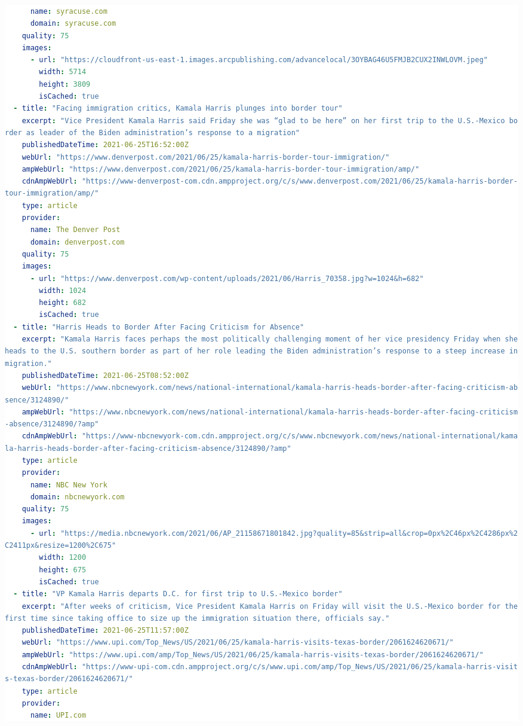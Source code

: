 ```yaml
      name: syracuse.com
      domain: syracuse.com
    quality: 75
    images:
      - url: "https://cloudfront-us-east-1.images.arcpublishing.com/advancelocal/3OYBAG46U5FMJB2CUX2INWLOVM.jpeg"
        width: 5714
        height: 3809
        isCached: true
  - title: "Facing immigration critics, Kamala Harris plunges into border tour"
    excerpt: "Vice President Kamala Harris said Friday she was “glad to be here” on her first trip to the U.S.-Mexico border as leader of the Biden administration’s response to a migration"
    publishedDateTime: 2021-06-25T16:52:00Z
    webUrl: "https://www.denverpost.com/2021/06/25/kamala-harris-border-tour-immigration/"
    ampWebUrl: "https://www.denverpost.com/2021/06/25/kamala-harris-border-tour-immigration/amp/"
    cdnAmpWebUrl: "https://www-denverpost-com.cdn.ampproject.org/c/s/www.denverpost.com/2021/06/25/kamala-harris-border-tour-immigration/amp/"
    type: article
    provider:
      name: The Denver Post
      domain: denverpost.com
    quality: 75
    images:
      - url: "https://www.denverpost.com/wp-content/uploads/2021/06/Harris_70358.jpg?w=1024&h=682"
        width: 1024
        height: 682
        isCached: true
  - title: "Harris Heads to Border After Facing Criticism for Absence"
    excerpt: "Kamala Harris faces perhaps the most politically challenging moment of her vice presidency Friday when she heads to the U.S. southern border as part of her role leading the Biden administration’s response to a steep increase in migration."
    publishedDateTime: 2021-06-25T08:52:00Z
    webUrl: "https://www.nbcnewyork.com/news/national-international/kamala-harris-heads-border-after-facing-criticism-absence/3124890/"
    ampWebUrl: "https://www.nbcnewyork.com/news/national-international/kamala-harris-heads-border-after-facing-criticism-absence/3124890/?amp"
    cdnAmpWebUrl: "https://www-nbcnewyork-com.cdn.ampproject.org/c/s/www.nbcnewyork.com/news/national-international/kamala-harris-heads-border-after-facing-criticism-absence/3124890/?amp"
    type: article
    provider:
      name: NBC New York
      domain: nbcnewyork.com
    quality: 75
    images:
      - url: "https://media.nbcnewyork.com/2021/06/AP_21158671801842.jpg?quality=85&strip=all&crop=0px%2C46px%2C4286px%2C2411px&resize=1200%2C675"
        width: 1200
        height: 675
        isCached: true
  - title: "VP Kamala Harris departs D.C. for first trip to U.S.-Mexico border"
    excerpt: "After weeks of criticism, Vice President Kamala Harris on Friday will visit the U.S.-Mexico border for the first time since taking office to size up the immigration situation there, officials say."
    publishedDateTime: 2021-06-25T11:57:00Z
    webUrl: "https://www.upi.com/Top_News/US/2021/06/25/kamala-harris-visits-texas-border/2061624620671/"
    ampWebUrl: "https://www.upi.com/amp/Top_News/US/2021/06/25/kamala-harris-visits-texas-border/2061624620671/"
    cdnAmpWebUrl: "https://www-upi-com.cdn.ampproject.org/c/s/www.upi.com/amp/Top_News/US/2021/06/25/kamala-harris-visits-texas-border/2061624620671/"
    type: article
    provider:
      name: UPI.com
```